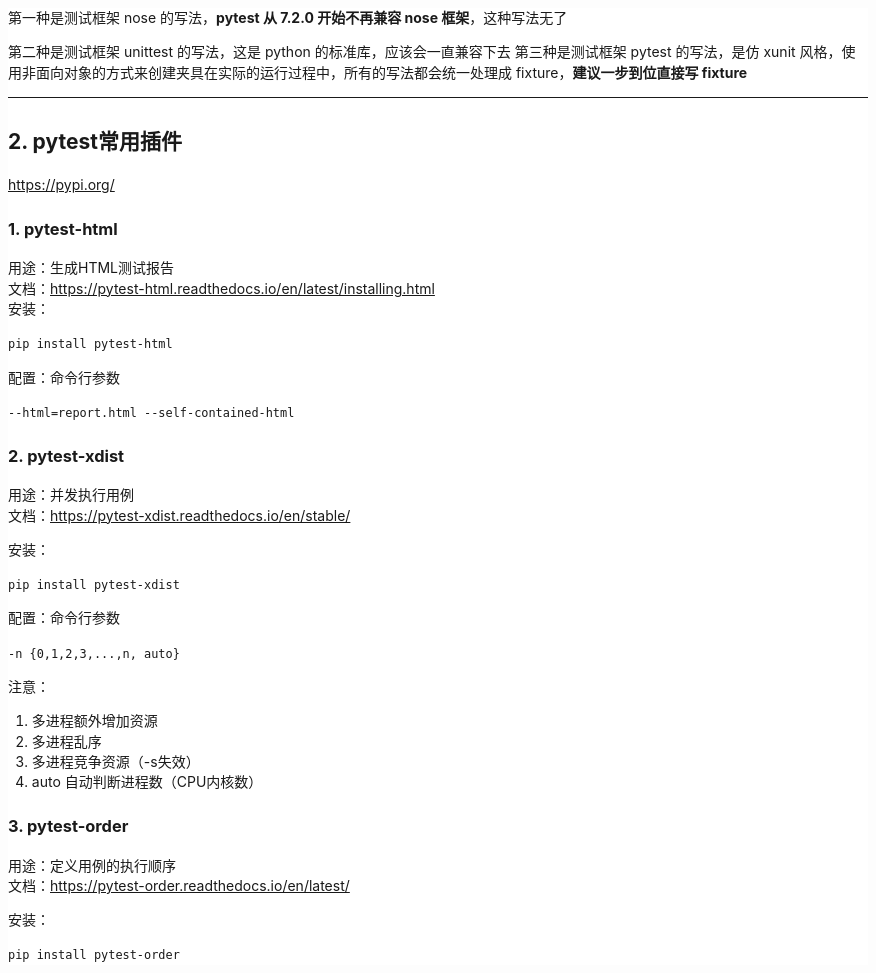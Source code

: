 第一种是测试框架 nose 的写法，**pytest 从 7.2.0 开始不再兼容 nose 框架**，这种写法无了

第二种是测试框架 unittest 的写法，这是 python 的标准库，应该会一直兼容下去
第三种是测试框架 pytest 的写法，是仿 xunit 风格，使用非面向对象的方式来创建夹具在实际的运行过程中，所有的写法都会统一处理成 fixture，**建议一步到位直接写 fixture**

***

## 2. pytest常用插件

https://pypi.org/

### 1. pytest-html

用途：生成HTML测试报告  
文档：https://pytest-html.readthedocs.io/en/latest/installing.html  
安装：  

```
pip install pytest-html
```

配置：命令行参数  

```
--html=report.html --self-contained-html
```

### 2. pytest-xdist

用途：并发执行用例  
文档：https://pytest-xdist.readthedocs.io/en/stable/  

安装：  

```
pip install pytest-xdist
```

配置：命令行参数  

```
-n {0,1,2,3,...,n, auto}
```

注意：  
1. 多进程额外增加资源  
2. 多进程乱序  
3. 多进程竞争资源（-s失效）  
4. auto 自动判断进程数（CPU内核数）  

### 3. pytest-order

用途：定义用例的执行顺序  
文档：https://pytest-order.readthedocs.io/en/latest/  

安装：  

```
pip install pytest-order
```
